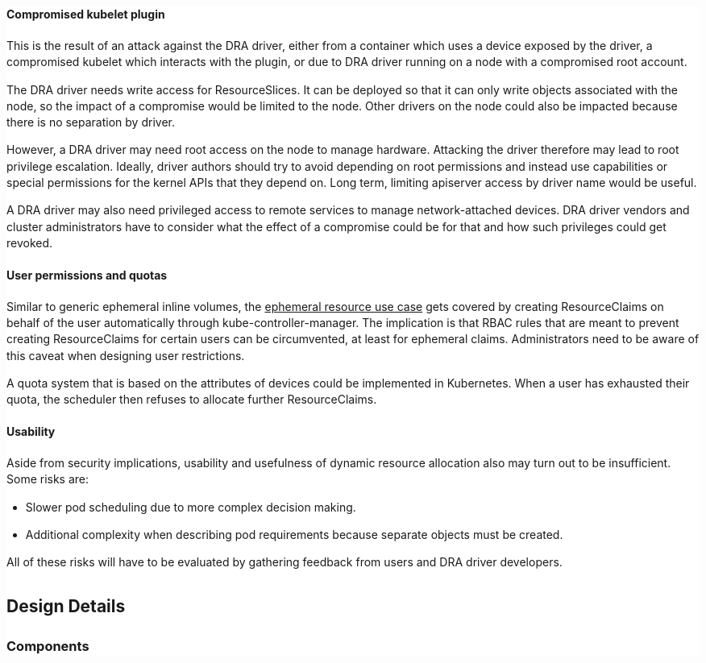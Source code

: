 #### Compromised kubelet plugin

This is the result of an attack against the DRA driver, either from a
container which uses a device exposed by the driver, a compromised kubelet
which interacts with the plugin, or due to DRA driver running on a node
with a compromised root account.

The DRA driver needs write access for ResourceSlices. It can be deployed so
that it can only write objects associated with the node, so the impact of a
compromise would be limited to the node. Other drivers on the node could also
be impacted because there is no separation by driver.

However, a DRA driver may need root access on the node to manage
hardware. Attacking the driver therefore may lead to root privilege
escalation. Ideally, driver authors should try to avoid depending on root
permissions and instead use capabilities or special permissions for the kernel
APIs that they depend on. Long term, limiting apiserver access by driver
name would be useful.

A DRA driver may also need privileged access to remote services to manage
network-attached devices. DRA driver vendors and cluster administrators
have to consider what the effect of a compromise could be for that and how such
privileges could get revoked.

#### User permissions and quotas

Similar to generic ephemeral inline volumes, the [ephemeral resource use
case](#ephemeral-vs-persistent-resourceclaims-lifecycle) gets covered by
creating ResourceClaims on behalf of the user automatically through
kube-controller-manager. The implication is that RBAC rules that are meant to
prevent creating ResourceClaims for certain users can be circumvented, at least
for ephemeral claims. Administrators need to be aware of this caveat when
designing user restrictions.

A quota system that is based on the attributes of devices
could be implemented in Kubernetes. When a user has exhausted their
quota, the scheduler then refuses to allocate further ResourceClaims.

#### Usability

Aside from security implications, usability and usefulness of dynamic resource
allocation also may turn out to be insufficient. Some risks are:

- Slower pod scheduling due to more complex decision making.

- Additional complexity when describing pod requirements because
  separate objects must be created.

All of these risks will have to be evaluated by gathering feedback from users
and DRA driver developers.

## Design Details

### Components
